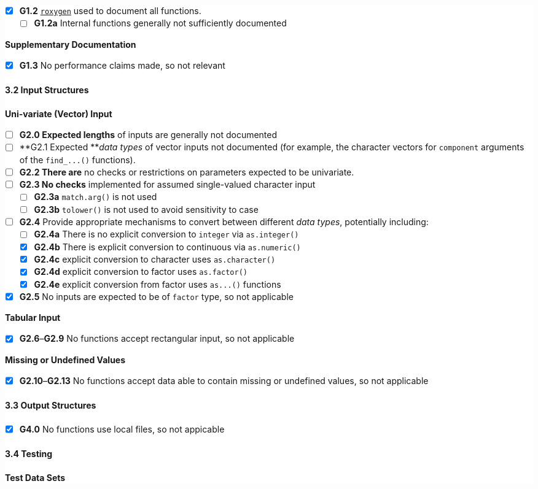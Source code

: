 -   [x] **G1.2** [`roxygen`](https://roxygen2.r-lib.org/) used to
    document all functions.
    -   [ ] **G1.2a** Internal functions generally not sufficiently
        documented

**Supplementary Documentation**

-   [x] **G1.3** No performance claims made, so not relevant

#### 3.2 Input Structures

**Uni-variate (Vector) Input**

-   [ ] **G2.0 Expected lengths** of inputs are generally not documented
-   [ ] **G2.1 Expected ***data types* of vector inputs not documented
    (for example, the character vectors for `component` arguments of the
    `find_...()` functions).
-   [ ] **G2.2 There are** no checks or restrictions on parameters
    expected to be univariate.
-   [ ] **G2.3 No checks** implemented for assumed single-valued
    character input
    -   [ ] **G2.3a** `match.arg()` is not used
    -   [ ] **G2.3b** `tolower()` is not used to avoid sensitivity to
        case
-   [ ] **G2.4** Provide appropriate mechanisms to convert between
    different *data types*, potentially including:
    -   [ ] **G2.4a** There is no explicit conversion to `integer` via
        `as.integer()`
    -   [x] **G2.4b** There is explicit conversion to continuous via
        `as.numeric()`
    -   [x] **G2.4c** explicit conversion to character uses
        `as.character()`
    -   [x] **G2.4d** explicit conversion to factor uses `as.factor()`
    -   [x] **G2.4e** explicit conversion from factor uses `as...()`
        functions
-   [x] **G2.5** No inputs are expected to be of `factor` type, so not
    applicable

**Tabular Input**

-   [x] **G2.6**–**G2.9** No functions accept rectangular input, so not
    applicable

**Missing or Undefined Values**

-   [x] **G2.10**–**G2.13** No functions accept data able to contain
    missing or undefined values, so not applicable

#### 3.3 Output Structures

-   [x] **G4.0** No functions use local files, so not appicable

#### 3.4 Testing

**Test Data Sets**
